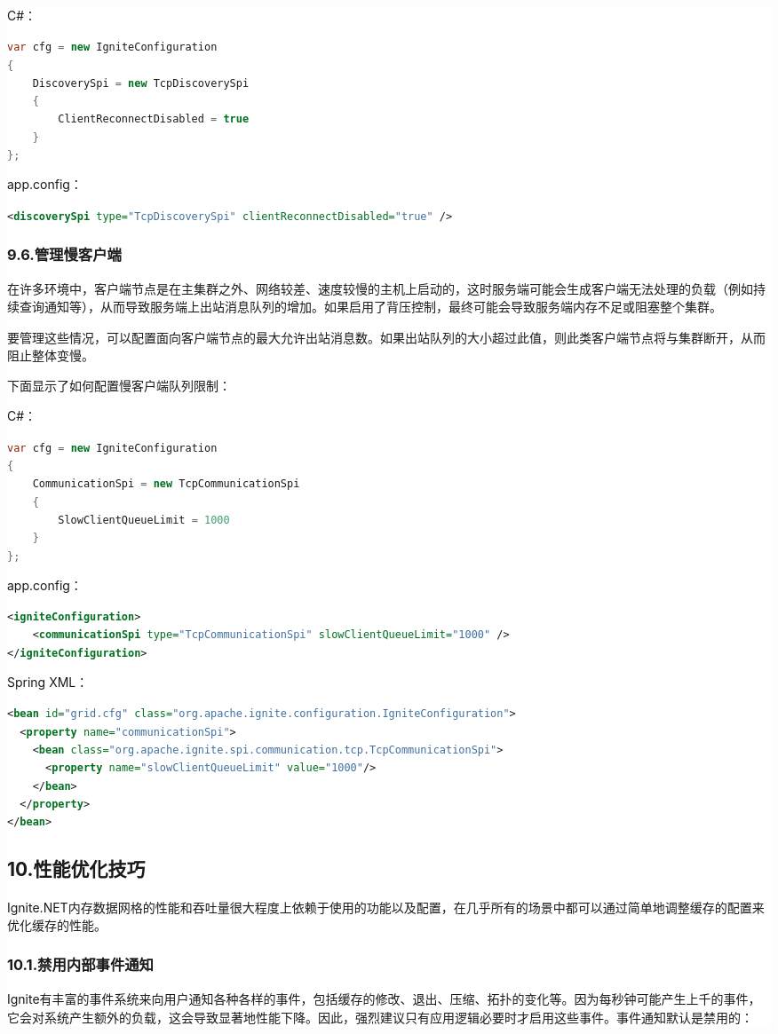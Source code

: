 C#：
```csharp
var cfg = new IgniteConfiguration
{
    DiscoverySpi = new TcpDiscoverySpi
    {
        ClientReconnectDisabled = true
    }
};
```
app.config：
```xml
<discoverySpi type="TcpDiscoverySpi" clientReconnectDisabled="true" />
```
### 9.6.管理慢客户端
在许多环境中，客户端节点是在主集群之外、网络较差、速度较慢的主机上启动的，这时服务端可能会生成客户端无法处理的负载（例如持续查询通知等），从而导致服务端上出站消息队列的增加。如果启用了背压控制，最终可能会导致服务端内存不足或阻塞整个集群。

要管理这些情况，可以配置面向客户端节点的最大允许出站消息数。如果出站队列的大小超过此值，则此类客户端节点将与集群断开，从而阻止整体变慢。

下面显示了如何配置慢客户端队列限制：

C#：
```csharp
var cfg = new IgniteConfiguration
{
    CommunicationSpi = new TcpCommunicationSpi
    {
        SlowClientQueueLimit = 1000
    }
};
```
app.config：
```xml
<igniteConfiguration>
    <communicationSpi type="TcpCommunicationSpi" slowClientQueueLimit="1000" />
</igniteConfiguration>
```
Spring XML：
```xml
<bean id="grid.cfg" class="org.apache.ignite.configuration.IgniteConfiguration">
  <property name="communicationSpi">
    <bean class="org.apache.ignite.spi.communication.tcp.TcpCommunicationSpi">
      <property name="slowClientQueueLimit" value="1000"/>
    </bean>
  </property>
</bean>
```
## 10.性能优化技巧
Ignite.NET内存数据网格的性能和吞吐量很大程度上依赖于使用的功能以及配置，在几乎所有的场景中都可以通过简单地调整缓存的配置来优化缓存的性能。
### 10.1.禁用内部事件通知
Ignite有丰富的事件系统来向用户通知各种各样的事件，包括缓存的修改、退出、压缩、拓扑的变化等。因为每秒钟可能产生上千的事件，它会对系统产生额外的负载，这会导致显著地性能下降。因此，强烈建议只有应用逻辑必要时才启用这些事件。事件通知默认是禁用的：
